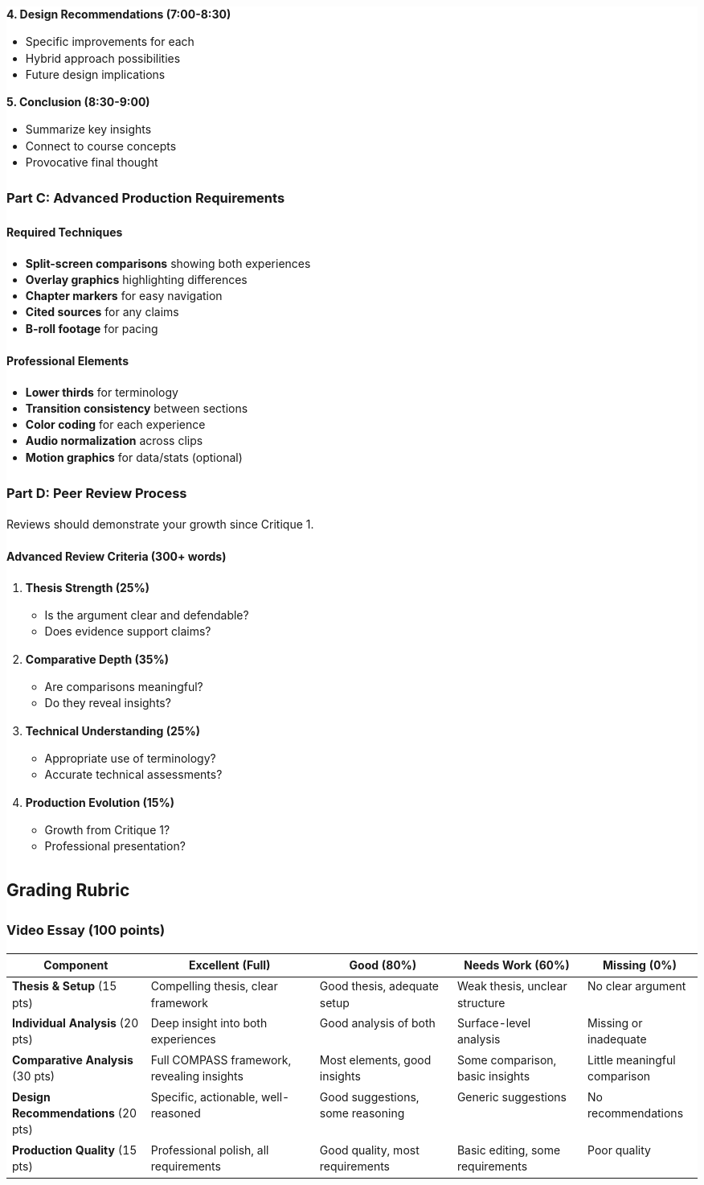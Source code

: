 **4. Design Recommendations (7:00-8:30)**
- Specific improvements for each
- Hybrid approach possibilities
- Future design implications

**5. Conclusion (8:30-9:00)**
- Summarize key insights
- Connect to course concepts
- Provocative final thought

### Part C: Advanced Production Requirements

#### Required Techniques
- **Split-screen comparisons** showing both experiences
- **Overlay graphics** highlighting differences
- **Chapter markers** for easy navigation
- **Cited sources** for any claims
- **B-roll footage** for pacing

#### Professional Elements
- **Lower thirds** for terminology
- **Transition consistency** between sections
- **Color coding** for each experience
- **Audio normalization** across clips
- **Motion graphics** for data/stats (optional)

### Part D: Peer Review Process

Reviews should demonstrate your growth since Critique 1.

#### Advanced Review Criteria (300+ words)

1. **Thesis Strength (25%)**
   - Is the argument clear and defendable?
   - Does evidence support claims?

2. **Comparative Depth (35%)**
   - Are comparisons meaningful?
   - Do they reveal insights?

3. **Technical Understanding (25%)**
   - Appropriate use of terminology?
   - Accurate technical assessments?

4. **Production Evolution (15%)**
   - Growth from Critique 1?
   - Professional presentation?

## Grading Rubric

### Video Essay (100 points)

| Component | Excellent (Full) | Good (80%) | Needs Work (60%) | Missing (0%) |
|-----------|-----------------|------------|------------------|--------------|
| **Thesis & Setup** (15 pts) | Compelling thesis, clear framework | Good thesis, adequate setup | Weak thesis, unclear structure | No clear argument |
| **Individual Analysis** (20 pts) | Deep insight into both experiences | Good analysis of both | Surface-level analysis | Missing or inadequate |
| **Comparative Analysis** (30 pts) | Full COMPASS framework, revealing insights | Most elements, good insights | Some comparison, basic insights | Little meaningful comparison |
| **Design Recommendations** (20 pts) | Specific, actionable, well-reasoned | Good suggestions, some reasoning | Generic suggestions | No recommendations |
| **Production Quality** (15 pts) | Professional polish, all requirements | Good quality, most requirements | Basic editing, some requirements | Poor quality |
